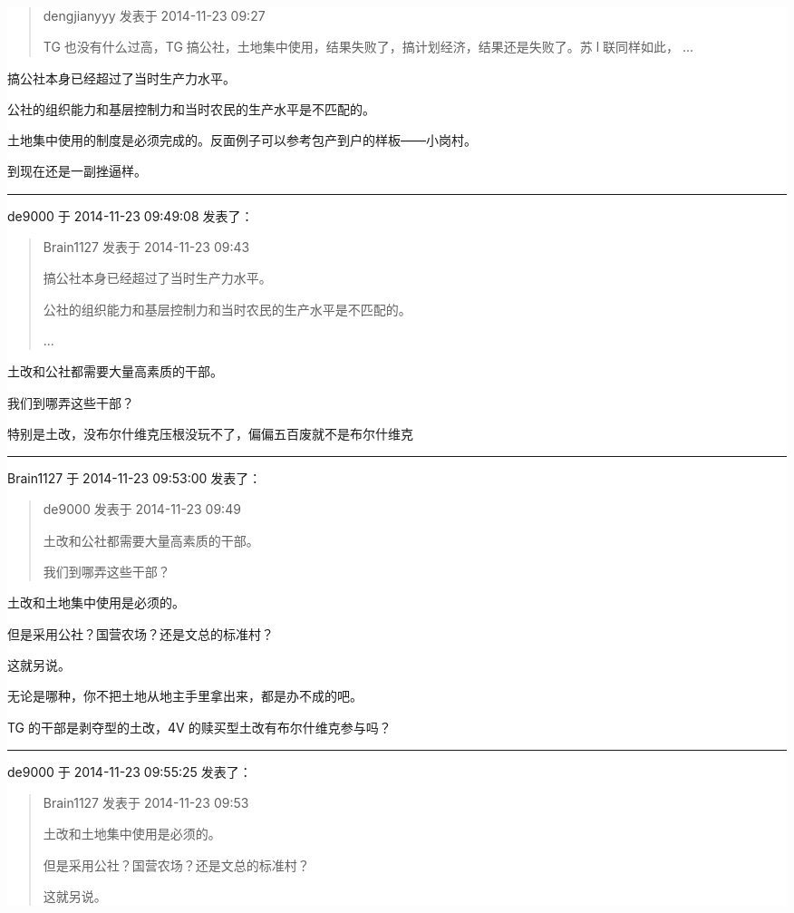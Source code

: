 > dengjianyyy 发表于 2014-11-23 09:27
>
> TG 也没有什么过高，TG 搞公社，土地集中使用，结果失败了，搞计划经济，结果还是失败了。苏 l 联同样如此， ...

搞公社本身已经超过了当时生产力水平。

公社的组织能力和基层控制力和当时农民的生产水平是不匹配的。

土地集中使用的制度是必须完成的。反面例子可以参考包产到户的样板——小岗村。

到现在还是一副挫逼样。

---

de9000 于 2014-11-23 09:49:08 发表了：

> Brain1127 发表于 2014-11-23 09:43
>
> 搞公社本身已经超过了当时生产力水平。
>
> 公社的组织能力和基层控制力和当时农民的生产水平是不匹配的。
>
> ...

土改和公社都需要大量高素质的干部。

我们到哪弄这些干部？

特别是土改，没布尔什维克压根没玩不了，偏偏五百废就不是布尔什维克

---

Brain1127 于 2014-11-23 09:53:00 发表了：

> de9000 发表于 2014-11-23 09:49
>
> 土改和公社都需要大量高素质的干部。
>
> 我们到哪弄这些干部？

土改和土地集中使用是必须的。

但是采用公社？国营农场？还是文总的标准村？

这就另说。

无论是哪种，你不把土地从地主手里拿出来，都是办不成的吧。

TG 的干部是剥夺型的土改，4V 的赎买型土改有布尔什维克参与吗？

---

de9000 于 2014-11-23 09:55:25 发表了：

> Brain1127 发表于 2014-11-23 09:53
>
> 土改和土地集中使用是必须的。
>
> 但是采用公社？国营农场？还是文总的标准村？
>
> 这就另说。
